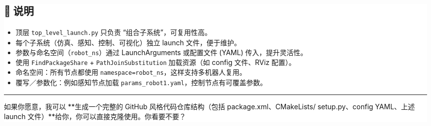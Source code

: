 
## 🧠 说明

* 顶层 `top_level_launch.py` 只负责 “组合子系统”，可复用性高。
* 每个子系统（仿真、感知、控制、可视化）独立 launch 文件，便于维护。
* 参数与命名空间（`robot_ns`）通过 LaunchArguments 或配置文件 (YAML) 传入，提升灵活性。
* 使用 `FindPackageShare` + `PathJoinSubstitution` 加载资源（如 config 文件、RViz 配置）。
* 命名空间：所有节点都使用 `namespace=robot_ns`，这样支持多机器人复用。
* 覆写／参数化：例如感知节点加载 `params_robot1.yaml`，控制节点有可覆盖参数。

---

如果你愿意，我可以 **生成一个完整的 GitHub 风格代码仓库结构（包括 package.xml、CMakeLists/ setup.py、config YAML、上述 launch 文件）**给你，你可以直接克隆使用。你看要不要？

